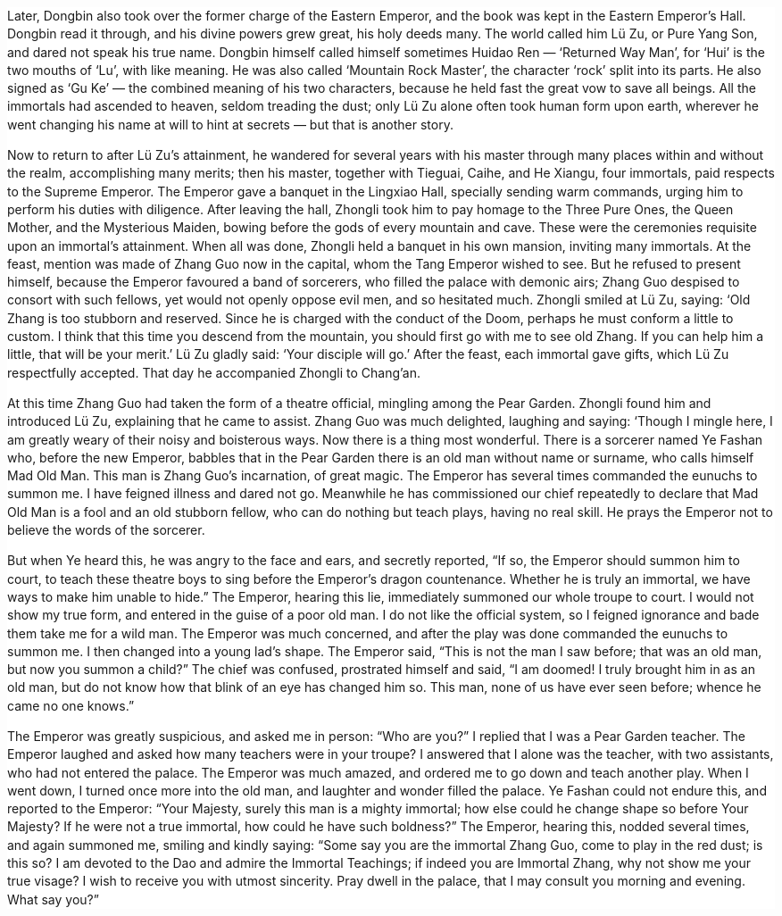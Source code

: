 Later, Dongbin also took over the former charge of the Eastern Emperor, and the book was kept in the Eastern Emperor’s Hall. Dongbin read it through, and his divine powers grew great, his holy deeds many. The world called him Lü Zu, or Pure Yang Son, and dared not speak his true name. Dongbin himself called himself sometimes Huidao Ren — ‘Returned Way Man’, for ‘Hui’ is the two mouths of ‘Lu’, with like meaning. He was also called ‘Mountain Rock Master’, the character ‘rock’ split into its parts. He also signed as ‘Gu Ke’ — the combined meaning of his two characters, because he held fast the great vow to save all beings. All the immortals had ascended to heaven, seldom treading the dust; only Lü Zu alone often took human form upon earth, wherever he went changing his name at will to hint at secrets — but that is another story.

Now to return to after Lü Zu’s attainment, he wandered for several years with his master through many places within and without the realm, accomplishing many merits; then his master, together with Tieguai, Caihe, and He Xiangu, four immortals, paid respects to the Supreme Emperor. The Emperor gave a banquet in the Lingxiao Hall, specially sending warm commands, urging him to perform his duties with diligence. After leaving the hall, Zhongli took him to pay homage to the Three Pure Ones, the Queen Mother, and the Mysterious Maiden, bowing before the gods of every mountain and cave. These were the ceremonies requisite upon an immortal’s attainment. When all was done, Zhongli held a banquet in his own mansion, inviting many immortals. At the feast, mention was made of Zhang Guo now in the capital, whom the Tang Emperor wished to see. But he refused to present himself, because the Emperor favoured a band of sorcerers, who filled the palace with demonic airs; Zhang Guo despised to consort with such fellows, yet would not openly oppose evil men, and so hesitated much. Zhongli smiled at Lü Zu, saying: ‘Old Zhang is too stubborn and reserved. Since he is charged with the conduct of the Doom, perhaps he must conform a little to custom. I think that this time you descend from the mountain, you should first go with me to see old Zhang. If you can help him a little, that will be your merit.’ Lü Zu gladly said: ‘Your disciple will go.’ After the feast, each immortal gave gifts, which Lü Zu respectfully accepted. That day he accompanied Zhongli to Chang’an.

At this time Zhang Guo had taken the form of a theatre official, mingling among the Pear Garden. Zhongli found him and introduced Lü Zu, explaining that he came to assist. Zhang Guo was much delighted, laughing and saying: ‘Though I mingle here, I am greatly weary of their noisy and boisterous ways. Now there is a thing most wonderful. There is a sorcerer named Ye Fashan who, before the new Emperor, babbles that in the Pear Garden there is an old man without name or surname, who calls himself Mad Old Man. This man is Zhang Guo’s incarnation, of great magic. The Emperor has several times commanded the eunuchs to summon me. I have feigned illness and dared not go. Meanwhile he has commissioned our chief repeatedly to declare that Mad Old Man is a fool and an old stubborn fellow, who can do nothing but teach plays, having no real skill. He prays the Emperor not to believe the words of the sorcerer.

But when Ye heard this, he was angry to the face and ears, and secretly reported, “If so, the Emperor should summon him to court, to teach these theatre boys to sing before the Emperor’s dragon countenance. Whether he is truly an immortal, we have ways to make him unable to hide.” The Emperor, hearing this lie, immediately summoned our whole troupe to court. I would not show my true form, and entered in the guise of a poor old man. I do not like the official system, so I feigned ignorance and bade them take me for a wild man. The Emperor was much concerned, and after the play was done commanded the eunuchs to summon me. I then changed into a young lad’s shape. The Emperor said, “This is not the man I saw before; that was an old man, but now you summon a child?” The chief was confused, prostrated himself and said, “I am doomed! I truly brought him in as an old man, but do not know how that blink of an eye has changed him so. This man, none of us have ever seen before; whence he came no one knows.”

The Emperor was greatly suspicious, and asked me in person: “Who are you?” I replied that I was a Pear Garden teacher. The Emperor laughed and asked how many teachers were in your troupe? I answered that I alone was the teacher, with two assistants, who had not entered the palace. The Emperor was much amazed, and ordered me to go down and teach another play. When I went down, I turned once more into the old man, and laughter and wonder filled the palace. Ye Fashan could not endure this, and reported to the Emperor: “Your Majesty, surely this man is a mighty immortal; how else could he change shape so before Your Majesty? If he were not a true immortal, how could he have such boldness?” The Emperor, hearing this, nodded several times, and again summoned me, smiling and kindly saying: “Some say you are the immortal Zhang Guo, come to play in the red dust; is this so? I am devoted to the Dao and admire the Immortal Teachings; if indeed you are Immortal Zhang, why not show me your true visage? I wish to receive you with utmost sincerity. Pray dwell in the palace, that I may consult you morning and evening. What say you?”
